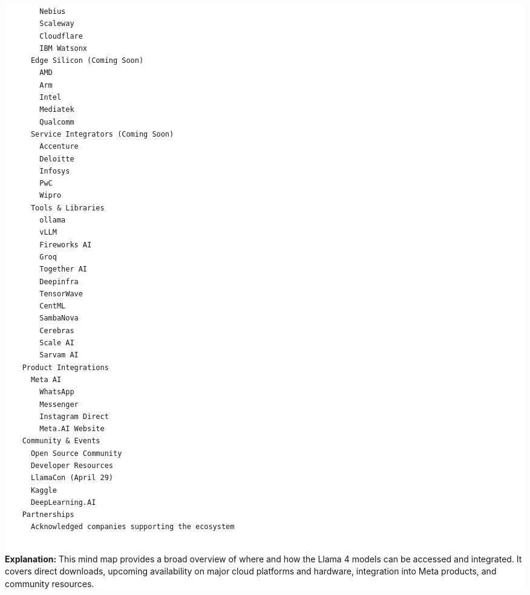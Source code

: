 ```mermaid
        Nebius
        Scaleway
        Cloudflare
        IBM Watsonx
      Edge Silicon (Coming Soon)
        AMD
        Arm
        Intel
        Mediatek
        Qualcomm
      Service Integrators (Coming Soon)
        Accenture
        Deloitte
        Infosys
        PwC
        Wipro
      Tools & Libraries
        ollama
        vLLM
        Fireworks AI
        Groq
        Together AI
        Deepinfra
        TensorWave
        CentML
        SambaNova
        Cerebras
        Scale AI
        Sarvam AI
    Product Integrations
      Meta AI
        WhatsApp
        Messenger
        Instagram Direct
        Meta.AI Website
    Community & Events
      Open Source Community
      Developer Resources
      LlamaCon (April 29)
      Kaggle
      DeepLearning.AI
    Partnerships
      Acknowledged companies supporting the ecosystem
      
```


**Explanation:** This mind map provides a broad overview of where and how the Llama 4 models can be accessed and integrated. It covers direct downloads, upcoming availability on major cloud platforms and hardware, integration into Meta products, and community resources.

